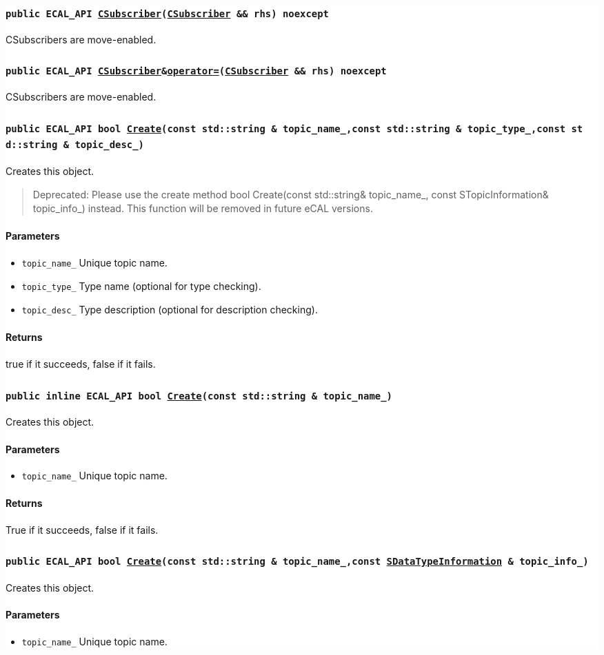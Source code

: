 ### `public ECAL_API `[`CSubscriber`](#d3/d33/classeCAL_1_1CSubscriber_1a57b644fc055b56b33a5ad682c88d1932)`(`[`CSubscriber`](#d3/d33/classeCAL_1_1CSubscriber)` && rhs) noexcept` 

CSubscribers are move-enabled.

### `public ECAL_API `[`CSubscriber`](#d3/d33/classeCAL_1_1CSubscriber)` & `[`operator=`](#d3/d33/classeCAL_1_1CSubscriber_1aeae711f1cc7b0e6f3857208d7dfb009b)`(`[`CSubscriber`](#d3/d33/classeCAL_1_1CSubscriber)` && rhs) noexcept` 

CSubscribers are move-enabled.

### `public ECAL_API bool `[`Create`](#d3/d33/classeCAL_1_1CSubscriber_1af9d4527503a72a867b4911164a2ac7aa)`(const std::string & topic_name_,const std::string & topic_type_,const std::string & topic_desc_)` 

Creates this object.

> Deprecated: Please use the create method bool Create(const std::string& topic_name_, const STopicInformation& topic_info_) instead. This function will be removed in future eCAL versions.

#### Parameters
* `topic_name_` Unique topic name. 

* `topic_type_` Type name (optional for type checking). 

* `topic_desc_` Type description (optional for description checking).

#### Returns
true if it succeeds, false if it fails.

### `public inline ECAL_API bool `[`Create`](#d3/d33/classeCAL_1_1CSubscriber_1a9a64692f7179b6f35e504342d3a88bd4)`(const std::string & topic_name_)` 

Creates this object.

#### Parameters
* `topic_name_` Unique topic name.

#### Returns
True if it succeeds, false if it fails.

### `public ECAL_API bool `[`Create`](#d3/d33/classeCAL_1_1CSubscriber_1a0a9d922ec165f1de8d10643343f5a5c7)`(const std::string & topic_name_,const `[`SDataTypeInformation`](src/content/docs/doxygen/md/zapi-eCAL::SDataTypeInformation.md#d7/d0f/structeCAL_1_1SDataTypeInformation)` & topic_info_)` 

Creates this object.

#### Parameters
* `topic_name_` Unique topic name. 
